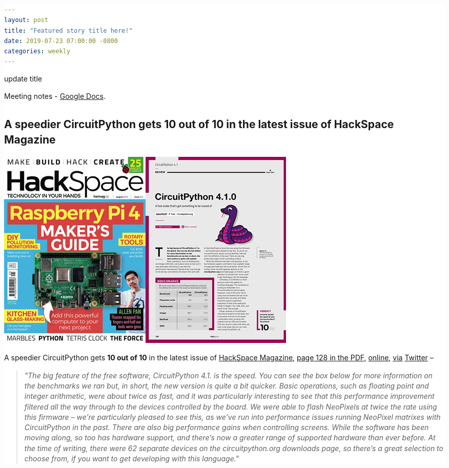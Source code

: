 ```yaml
---
layout: post
title: "Featured story title here!"
date: 2019-07-23 07:00:00 -0800
categories: weekly
---
```


update title

Meeting notes - [Google Docs](https://docs.google.com/document/d/1IITBngDCVEm7zNwnyD_nIUzhZPXSMc4pqRJzFyf0zDs/edit?usp=sharing).

## A speedier CircuitPython gets 10 out of 10 in the latest issue of HackSpace Magazine

[![SpeedyPython](../assets/07232019/72319speed01.jpg)](https://blog.adafruit.com/2019/07/19/a-speedier-circuitpython-gets-10-out-of-10-in-the-latest-issue-of-hackspace-magazine-hackspacemag-circuitpython-adafruit/)

A speedier CircuitPython gets **10 out of 10** in the latest issue of [HackSpace Magazine](http://hsmag.cc/CuWiCK), [page 128 in the PDF](https://magazines-static.raspberrypi.org/issues/full_pdfs/000/000/091/original/HackSpaceMagazine21.pdf), [online](https://hackspace.raspberrypi.org/features/circuitpython-4-1-0-review), [via](https://twitter.com/HackSpaceMag/status/1151489489933656065) [Twitter](https://twitter.com/HackSpaceMag/status/1152230012927561729) –

>_"The big feature of the free software, CircuitPython 4.1. is the speed. You can see the box below for more information on the benchmarks we ran but, in short, the new version is quite a bit quicker. Basic operations, such as floating point and integer arithmetic, were about twice as fast, and it was particularly interesting to see that this performance improvement filtered all the way through to the devices controlled by the board. We were able to flash NeoPixels at twice the rate using this firmware – we’re particularly pleased to see this, as we’ve run into performance issues running NeoPixel matrixes with CircuitPython in the past. There are also big performance gains when controlling screens. While the software has been moving along, so too has hardware support, and there’s now a greater range of supported hardware than ever before. At the time of writing, there were 62 separate devices on the circuitpython.org downloads page, so there’s a great selection to choose from, if you want to get developing with this language."_
